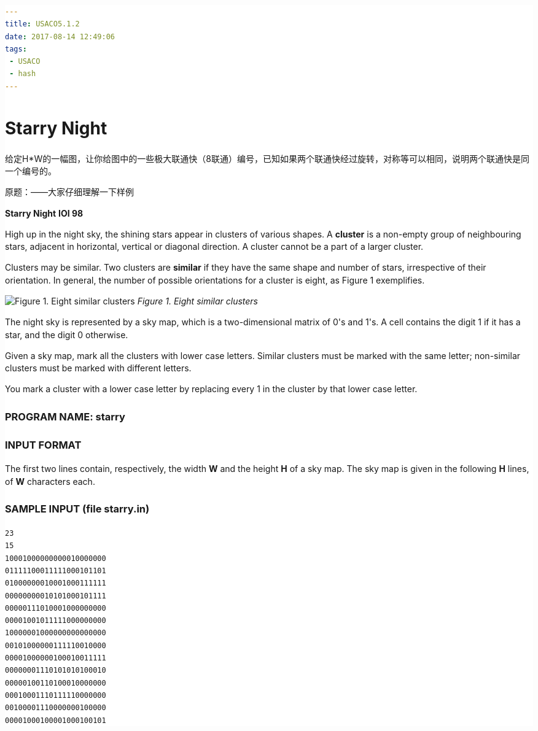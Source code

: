 ```yaml
---
title: USACO5.1.2
date: 2017-08-14 12:49:06
tags:
 - USACO
 - hash
---
```


# Starry Night

给定H*W的一幅图，让你给图中的一些极大联通快（8联通）编号，已知如果两个联通快经过旋转，对称等可以相同，说明两个联通快是同一个编号的。



原题：——大家仔细理解一下样例

**Starry Night**
**IOI 98**

High up in the night sky, the shining stars appear in clusters of various shapes. A **cluster** is a non-empty group of neighbouring stars, adjacent in horizontal, vertical or diagonal direction. A cluster cannot be a part of a larger cluster.

Clusters may be similar. Two clusters are **similar** if they have the same shape and number of stars, irrespective of their orientation. In general, the number of possible orientations for a cluster is eight, as Figure 1 exemplifies.

![Figure 1. Eight similar clusters](http://train.usaco.org/usaco/probs/starry-1.gif) 
*Figure 1. Eight similar clusters*

The night sky is represented by a sky map, which is a two-dimensional matrix of 0's and 1's. A cell contains the digit 1 if it has a star, and the digit 0 otherwise.

Given a sky map, mark all the clusters with lower case letters. Similar clusters must be marked with the same letter; non-similar clusters must be marked with different letters.

You mark a cluster with a lower case letter by replacing every 1 in the cluster by that lower case letter.

### PROGRAM NAME: starry

### INPUT FORMAT

The first two lines contain, respectively, the width **W** and the height **H** of a sky map. The sky map is given in the following **H** lines, of **W** characters each.

### SAMPLE INPUT (file starry.in)

```
23
15
10001000000000010000000
01111100011111000101101
01000000010001000111111
00000000010101000101111
00000111010001000000000
00001001011111000000000
10000001000000000000000
00101000000111110010000
00001000000100010011111
00000001110101010100010
00000100110100010000000
00010001110111110000000
00100001110000000100000
00001000100001000100101
```